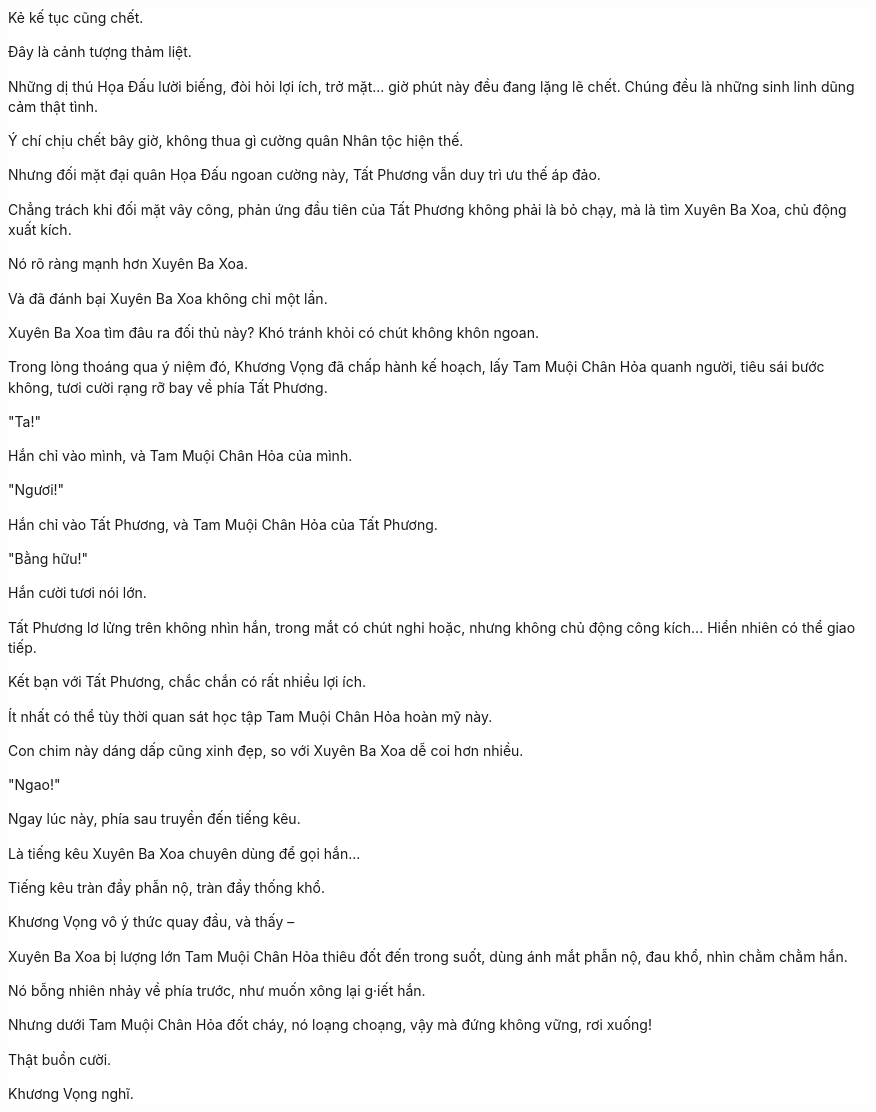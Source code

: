 Kẻ kế tục cũng chết.

Đây là cảnh tượng thảm liệt.

Những dị thú Họa Đấu lười biếng, đòi hỏi lợi ích, trở mặt... giờ phút này đều đang lặng lẽ chết. Chúng đều là những sinh linh dũng cảm thật tình.

Ý chí chịu chết bây giờ, không thua gì cường quân Nhân tộc hiện thế.

Nhưng đối mặt đại quân Họa Đấu ngoan cường này, Tất Phương vẫn duy trì ưu thế áp đảo.

Chẳng trách khi đối mặt vây công, phản ứng đầu tiên của Tất Phương không phải là bỏ chạy, mà là tìm Xuyên Ba Xoa, chủ động xuất kích.

Nó rõ ràng mạnh hơn Xuyên Ba Xoa.

Và đã đánh bại Xuyên Ba Xoa không chỉ một lần.

Xuyên Ba Xoa tìm đâu ra đối thủ này? Khó tránh khỏi có chút không khôn ngoan.

Trong lòng thoáng qua ý niệm đó, Khương Vọng đã chấp hành kế hoạch, lấy Tam Muội Chân Hỏa quanh người, tiêu sái bước không, tươi cười rạng rỡ bay về phía Tất Phương.

"Ta!"

Hắn chỉ vào mình, và Tam Muội Chân Hỏa của mình.

"Ngươi!"

Hắn chỉ vào Tất Phương, và Tam Muội Chân Hỏa của Tất Phương.

"Bằng hữu!"

Hắn cười tươi nói lớn.

Tất Phương lơ lửng trên không nhìn hắn, trong mắt có chút nghi hoặc, nhưng không chủ động công kích... Hiển nhiên có thể giao tiếp.

Kết bạn với Tất Phương, chắc chắn có rất nhiều lợi ích.

Ít nhất có thể tùy thời quan sát học tập Tam Muội Chân Hỏa hoàn mỹ này.

Con chim này dáng dấp cũng xinh đẹp, so với Xuyên Ba Xoa dễ coi hơn nhiều.

"Ngao!"

Ngay lúc này, phía sau truyền đến tiếng kêu.

Là tiếng kêu Xuyên Ba Xoa chuyên dùng để gọi hắn...

Tiếng kêu tràn đầy phẫn nộ, tràn đầy thống khổ.

Khương Vọng vô ý thức quay đầu, và thấy –

Xuyên Ba Xoa bị lượng lớn Tam Muội Chân Hỏa thiêu đốt đến trong suốt, dùng ánh mắt phẫn nộ, đau khổ, nhìn chằm chằm hắn.

Nó bỗng nhiên nhảy về phía trước, như muốn xông lại g·iết hắn.

Nhưng dưới Tam Muội Chân Hỏa đốt cháy, nó loạng choạng, vậy mà đứng không vững, rơi xuống!

Thật buồn cười.

Khương Vọng nghĩ.
